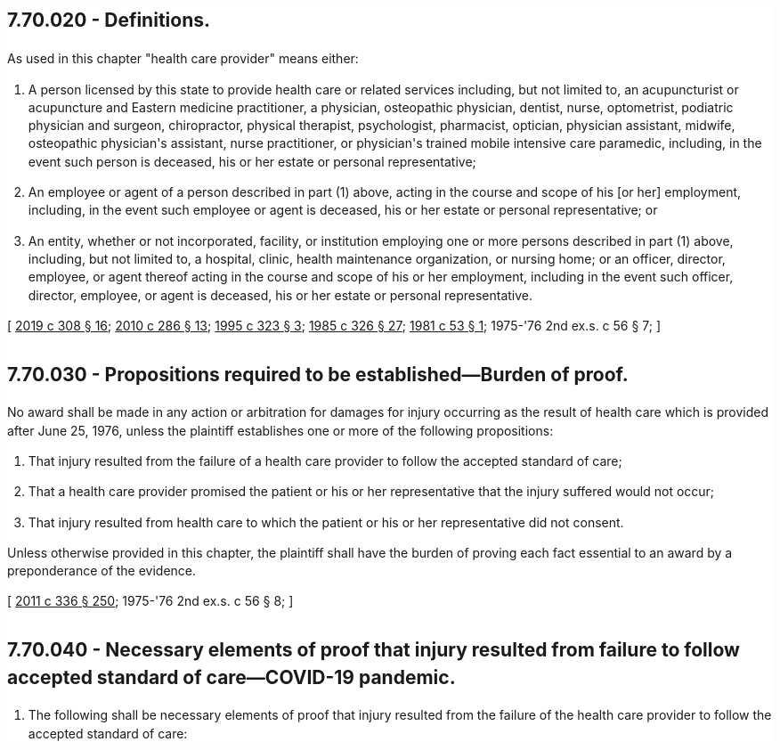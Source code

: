 ## 7.70.020 - Definitions.
As used in this chapter "health care provider" means either:

1. A person licensed by this state to provide health care or related services including, but not limited to, an acupuncturist or acupuncture and Eastern medicine practitioner, a physician, osteopathic physician, dentist, nurse, optometrist, podiatric physician and surgeon, chiropractor, physical therapist, psychologist, pharmacist, optician, physician assistant, midwife, osteopathic physician's assistant, nurse practitioner, or physician's trained mobile intensive care paramedic, including, in the event such person is deceased, his or her estate or personal representative;

2. An employee or agent of a person described in part (1) above, acting in the course and scope of his [or her] employment, including, in the event such employee or agent is deceased, his or her estate or personal representative; or

3. An entity, whether or not incorporated, facility, or institution employing one or more persons described in part (1) above, including, but not limited to, a hospital, clinic, health maintenance organization, or nursing home; or an officer, director, employee, or agent thereof acting in the course and scope of his or her employment, including in the event such officer, director, employee, or agent is deceased, his or her estate or personal representative.

\[ [2019 c 308 § 16](http://lawfilesext.leg.wa.gov/biennium/2019-20/Pdf/Bills/Session%20Laws/House/1865-S.SL.pdf?cite=2019%20c%20308%20§%2016); [2010 c 286 § 13](http://lawfilesext.leg.wa.gov/biennium/2009-10/Pdf/Bills/Session%20Laws/Senate/6280-S.SL.pdf?cite=2010%20c%20286%20§%2013); [1995 c 323 § 3](http://lawfilesext.leg.wa.gov/biennium/1995-96/Pdf/Bills/Session%20Laws/House/1398-S.SL.pdf?cite=1995%20c%20323%20§%203); [1985 c 326 § 27](http://leg.wa.gov/CodeReviser/documents/sessionlaw/1985c326.pdf?cite=1985%20c%20326%20§%2027); [1981 c 53 § 1](http://leg.wa.gov/CodeReviser/documents/sessionlaw/1981c53.pdf?cite=1981%20c%2053%20§%201); 1975-'76 2nd ex.s. c 56 § 7; \]

## 7.70.030 - Propositions required to be established—Burden of proof.
No award shall be made in any action or arbitration for damages for injury occurring as the result of health care which is provided after June 25, 1976, unless the plaintiff establishes one or more of the following propositions:

1. That injury resulted from the failure of a health care provider to follow the accepted standard of care;

2. That a health care provider promised the patient or his or her representative that the injury suffered would not occur;

3. That injury resulted from health care to which the patient or his or her representative did not consent.

Unless otherwise provided in this chapter, the plaintiff shall have the burden of proving each fact essential to an award by a preponderance of the evidence.

\[ [2011 c 336 § 250](http://lawfilesext.leg.wa.gov/biennium/2011-12/Pdf/Bills/Session%20Laws/Senate/5045.SL.pdf?cite=2011%20c%20336%20§%20250); 1975-'76 2nd ex.s. c 56 § 8; \]

## **7.70.040 - Necessary elements of proof that injury resulted from failure to follow accepted standard of care—COVID-19 pandemic.**
1. The following shall be necessary elements of proof that injury resulted from the failure of the health care provider to follow the accepted standard of care:
